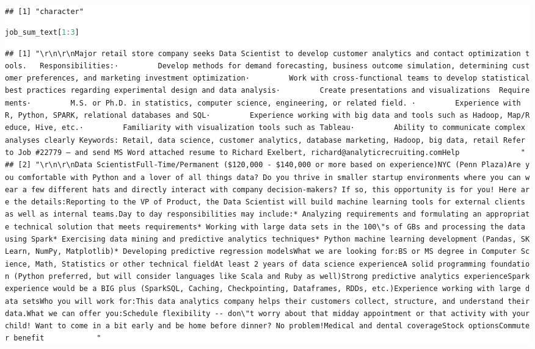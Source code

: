     ## [1] "character"

``` r
job_sum_text[1:3]
```

    ## [1] "\r\n\r\nMajor retail store company seeks Data Scientist to develop customer analytics and contact optimization tools.   Responsibilities:·         Develop methods for demand forecasting, business outcome simulation, determining customer preferences, and marketing investment optimization·         Work with cross-functional teams to develop statistical best practices regarding experimental design and data analysis·         Create presentations and visualizations  Requirements·         M.S. or Ph.D. in statistics, computer science, engineering, or related field. ·         Experience with R, Python, SPARK, relational databases and SQL·         Experience working with big data and tools such as Hadoop, Map/Reduce, Hive, etc.·         Familiarity with visualization tools such as Tableau·         Ability to communicate complex analyses clearly Keywords: Retail, data science, customer analytics, database marketing, Hadoop, big data, retail Refer to Job #22779 – and send MS Word attached resume to Richard Exelbert, richard@analyticrecruiting.comHelp              "                                                                                                                                                                                                                                                                                                                                                                                                                                                                                                                                                                                                                                                                                                                                                                                                                                                                           
    ## [2] "\r\n\r\nData ScientistFull-Time/Permanent ($120,000 - $140,000 or more based on experience)NYC (Penn Plaza)Are you comfortable with Python and a lover of all things data? Do you thrive in smaller startup environments where you can wear a few different hats and directly interact with company decision-makers? If so, this opportunity is for you! Here are the details:Reporting to the VP of Product, the Data Scientist will build machine learning tools for external clients as well as internal teams.Day to day responsibilities may include:* Analyzing requirements and formulating an appropriate technical solution that meets requirements* Working with large data sets in the 100\"s of GBs and processing the data using Spark* Exercising data mining and predictive analytics techniques* Python machine learning development (Pandas, SKLearn, NumPy, Matplotlib)* Developing predictive regression modelsWhat we are looking for:BS or MS degree in Computer Science, Math, Statistics or other technical fieldAt least 2 years of data science experienceA solid programming foundation (Python preferred, but will consider languages like Scala and Ruby as well)Strong predictive analytics experienceSpark experience would be a BIG plus (SparkSQL, Caching, Checkpointing, Dataframes, RDDs, etc.)Experience working with large data setsWho you will work for:This data analytics company helps their customers collect, structure, and understand their data.What we can offer you:Schedule flexibility -- don\"t worry about that midday appointment or that activity with your child! Want to come in a bit early and be home before dinner? No problem!Medical and dental coverageStock optionsCommuter benefit            "                                                                                                                                                                                                                         